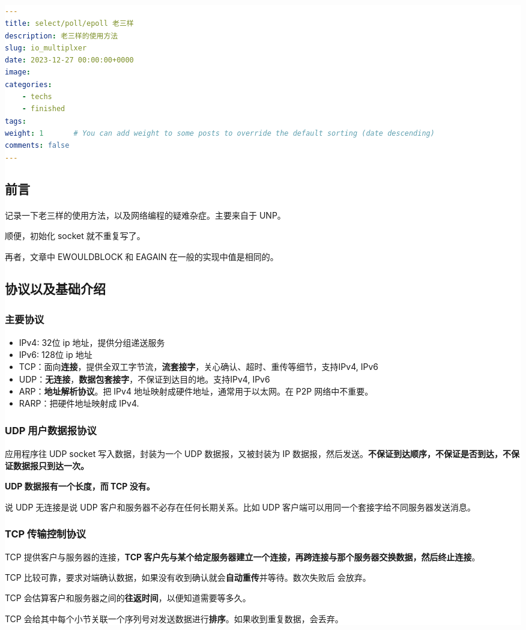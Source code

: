 ```yaml
---
title: select/poll/epoll 老三样
description: 老三样的使用方法
slug: io_multiplxer
date: 2023-12-27 00:00:00+0000
image: 
categories:
    - techs
    - finished
tags: 
weight: 1       # You can add weight to some posts to override the default sorting (date descending)
comments: false
---
```


## 前言

记录一下老三样的使用方法，以及网络编程的疑难杂症。主要来自于 UNP。

顺便，初始化 socket 就不重复写了。

再者，文章中 EWOULDBLOCK 和 EAGAIN 在一般的实现中值是相同的。

## 协议以及基础介绍

### 主要协议

- IPv4: 32位 ip 地址，提供分组递送服务
- IPv6: 128位 ip 地址
- TCP：面向**连接**，提供全双工字节流，**流套接字**，关心确认、超时、重传等细节，支持IPv4, IPv6
- UDP：**无连接**，**数据包套接字**，不保证到达目的地。支持IPv4, IPv6
- ARP：**地址解析协议**。把 IPv4 地址映射成硬件地址，通常用于以太网。在 P2P 网络中不重要。
- RARP：把硬件地址映射成 IPv4.

### UDP 用户数据报协议

应用程序往 UDP socket 写入数据，封装为一个 UDP 数据报，又被封装为 IP 数据报，然后发送。**不保证到达顺序，不保证是否到达，不保证数据报只到达一次。**

**UDP 数据报有一个长度，而 TCP 没有。**

说 UDP 无连接是说 UDP 客户和服务器不必存在任何长期关系。比如 UDP 客户端可以用同一个套接字给不同服务器发送消息。

### TCP 传输控制协议

TCP 提供客户与服务器的连接，**TCP 客户先与某个给定服务器建立一个连接，再跨连接与那个服务器交换数据，然后终止连接**。

TCP 比较可靠，要求对端确认数据，如果没有收到确认就会**自动重传**并等待。数次失败后 会放弃。

TCP 会估算客户和服务器之间的**往返时间**，以便知道需要等多久。

TCP 会给其中每个小节关联一个序列号对发送数据进行**排序**。如果收到重复数据，会丢弃。
